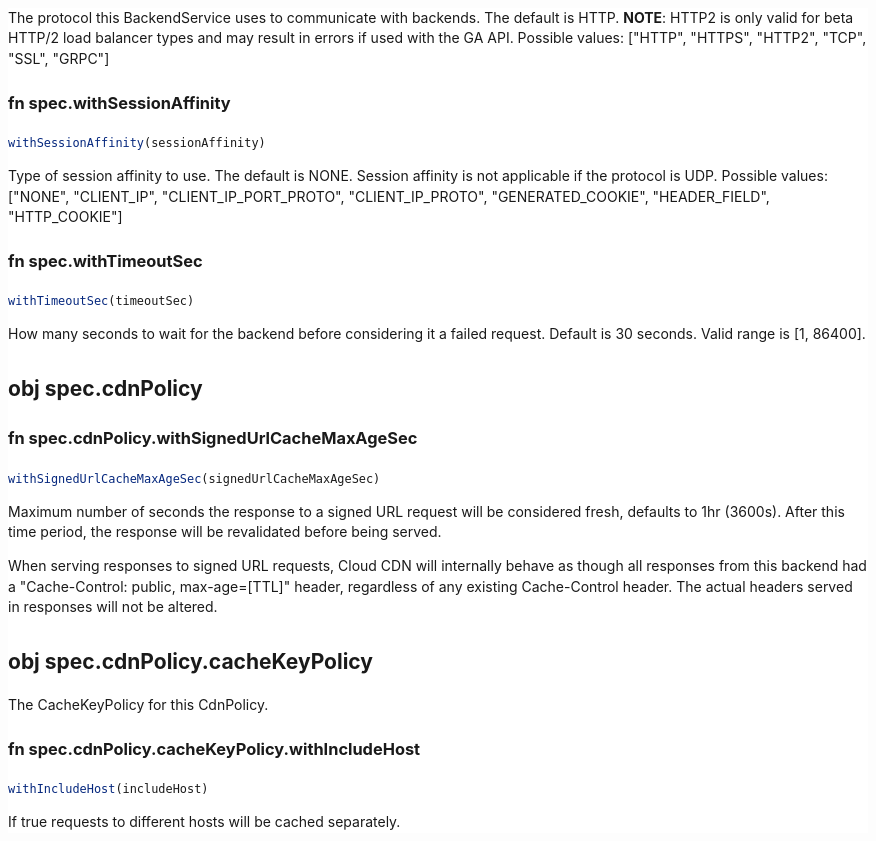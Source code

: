 The protocol this BackendService uses to communicate with backends.
The default is HTTP. **NOTE**: HTTP2 is only valid for beta HTTP/2 load balancer
types and may result in errors if used with the GA API. Possible values: ["HTTP", "HTTPS", "HTTP2", "TCP", "SSL", "GRPC"]

### fn spec.withSessionAffinity

```ts
withSessionAffinity(sessionAffinity)
```

Type of session affinity to use. The default is NONE. Session affinity is
not applicable if the protocol is UDP. Possible values: ["NONE", "CLIENT_IP", "CLIENT_IP_PORT_PROTO", "CLIENT_IP_PROTO", "GENERATED_COOKIE", "HEADER_FIELD", "HTTP_COOKIE"]

### fn spec.withTimeoutSec

```ts
withTimeoutSec(timeoutSec)
```

How many seconds to wait for the backend before considering it a
failed request. Default is 30 seconds. Valid range is [1, 86400].

## obj spec.cdnPolicy



### fn spec.cdnPolicy.withSignedUrlCacheMaxAgeSec

```ts
withSignedUrlCacheMaxAgeSec(signedUrlCacheMaxAgeSec)
```

Maximum number of seconds the response to a signed URL request
will be considered fresh, defaults to 1hr (3600s). After this
time period, the response will be revalidated before
being served.

When serving responses to signed URL requests, Cloud CDN will
internally behave as though all responses from this backend had a
"Cache-Control: public, max-age=[TTL]" header, regardless of any
existing Cache-Control header. The actual headers served in
responses will not be altered.

## obj spec.cdnPolicy.cacheKeyPolicy

The CacheKeyPolicy for this CdnPolicy.

### fn spec.cdnPolicy.cacheKeyPolicy.withIncludeHost

```ts
withIncludeHost(includeHost)
```

If true requests to different hosts will be cached separately.
